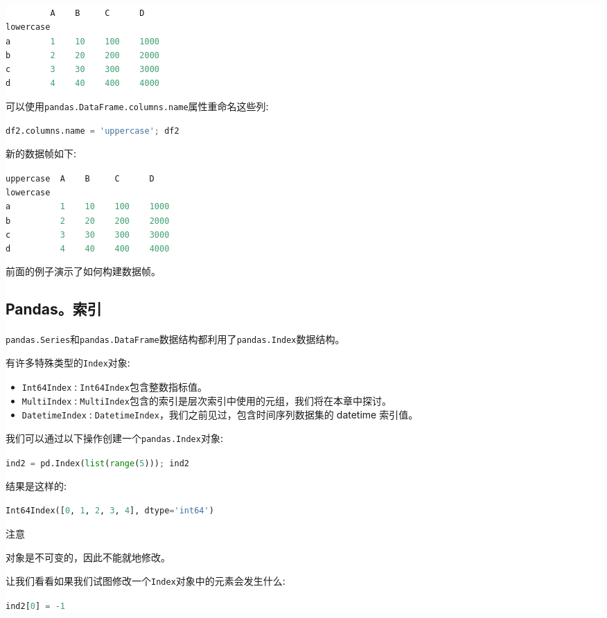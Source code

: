 ```py
         A    B     C      D
lowercase                
a        1    10    100    1000
b        2    20    200    2000
c        3    30    300    3000
d        4    40    400    4000
```

可以使用`pandas.DataFrame.columns.name`属性重命名这些列:

```py
df2.columns.name = 'uppercase'; df2
```

新的数据帧如下:

```py
uppercase  A    B     C      D
lowercase                
a          1    10    100    1000
b          2    20    200    2000
c          3    30    300    3000
d          4    40    400    4000
```

前面的例子演示了如何构建数据帧。

## Pandas。索引

`pandas.Series`和`pandas.DataFrame`数据结构都利用了`pandas.Index`数据结构。

有许多特殊类型的`Index`对象:

*   `Int64Index` : `Int64Index`包含整数指标值。
*   `MultiIndex` : `MultiIndex`包含的索引是层次索引中使用的元组，我们将在本章中探讨。
*   `DatetimeIndex` : `DatetimeIndex`，我们之前见过，包含时间序列数据集的 datetime 索引值。

我们可以通过以下操作创建一个`pandas.Index`对象:

```py
ind2 = pd.Index(list(range(5))); ind2
```

结果是这样的:

```py
Int64Index([0, 1, 2, 3, 4], dtype='int64')
```

注意

对象是不可变的，因此不能就地修改。

让我们看看如果我们试图修改一个`Index`对象中的元素会发生什么:

```py
ind2[0] = -1
```
